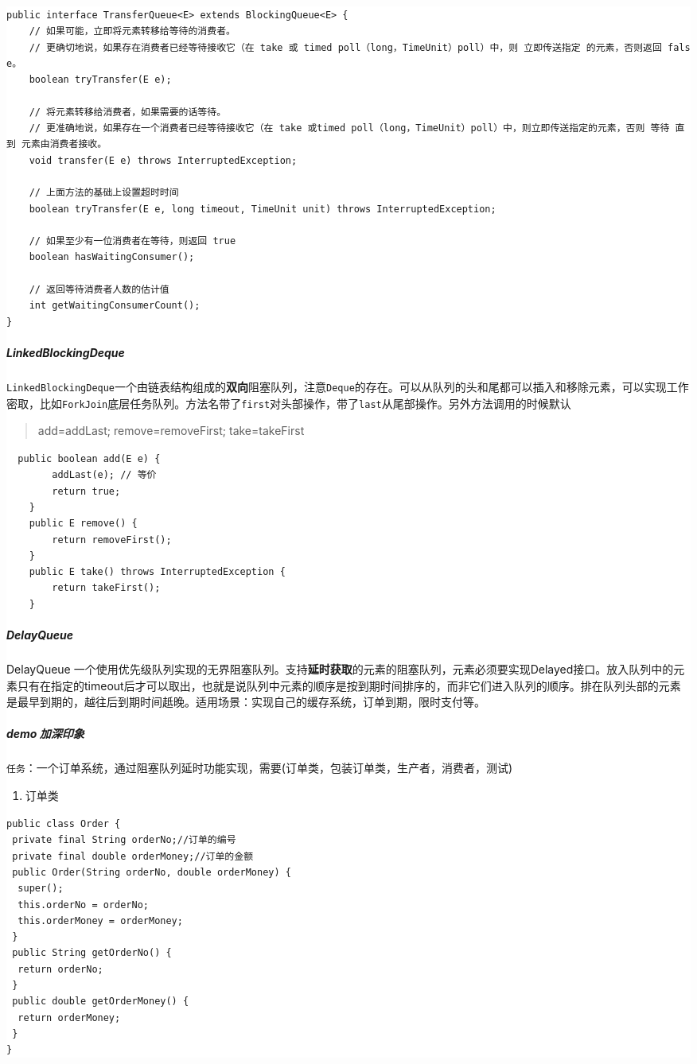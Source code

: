```
public interface TransferQueue<E> extends BlockingQueue<E> {
    // 如果可能，立即将元素转移给等待的消费者。 
    // 更确切地说，如果存在消费者已经等待接收它（在 take 或 timed poll（long，TimeUnit）poll）中，则 立即传送指定 的元素，否则返回 false。
    boolean tryTransfer(E e);

    // 将元素转移给消费者，如果需要的话等待。 
    // 更准确地说，如果存在一个消费者已经等待接收它（在 take 或timed poll（long，TimeUnit）poll）中，则立即传送指定的元素，否则 等待 直到 元素由消费者接收。
    void transfer(E e) throws InterruptedException;

    // 上面方法的基础上设置超时时间
    boolean tryTransfer(E e, long timeout, TimeUnit unit) throws InterruptedException;

    // 如果至少有一位消费者在等待，则返回 true
    boolean hasWaitingConsumer();

    // 返回等待消费者人数的估计值
    int getWaitingConsumerCount();
}
```

##### LinkedBlockingDeque

`LinkedBlockingDeque`一个由链表结构组成的**双向**阻塞队列，注意`Deque`的存在。可以从队列的头和尾都可以插入和移除元素，可以实现工作密取，比如`ForkJoin`底层任务队列。方法名带了`first`对头部操作，带了`last`从尾部操作。另外方法调用的时候默认

> add=addLast; remove=removeFirst; take=takeFirst

```
  public boolean add(E e) {
        addLast(e); // 等价
        return true;
    }
    public E remove() {
        return removeFirst();
    }
    public E take() throws InterruptedException {
        return takeFirst();
    }
```

##### DelayQueue

DelayQueue 一个使用优先级队列实现的无界阻塞队列。支持**延时获取**的元素的阻塞队列，元素必须要实现Delayed接口。放入队列中的元素只有在指定的timeout后才可以取出，也就是说队列中元素的顺序是按到期时间排序的，而非它们进入队列的顺序。排在队列头部的元素是最早到期的，越往后到期时间赿晚。适用场景：实现自己的缓存系统，订单到期，限时支付等。

##### demo 加深印象

`任务`：一个订单系统，通过阻塞队列延时功能实现，需要(订单类，包装订单类，生产者，消费者，测试)

1. 订单类

```
public class Order {
 private final String orderNo;//订单的编号
 private final double orderMoney;//订单的金额
 public Order(String orderNo, double orderMoney) {
  super();
  this.orderNo = orderNo;
  this.orderMoney = orderMoney;
 }
 public String getOrderNo() {
  return orderNo;
 }
 public double getOrderMoney() {
  return orderMoney;
 }
}
```